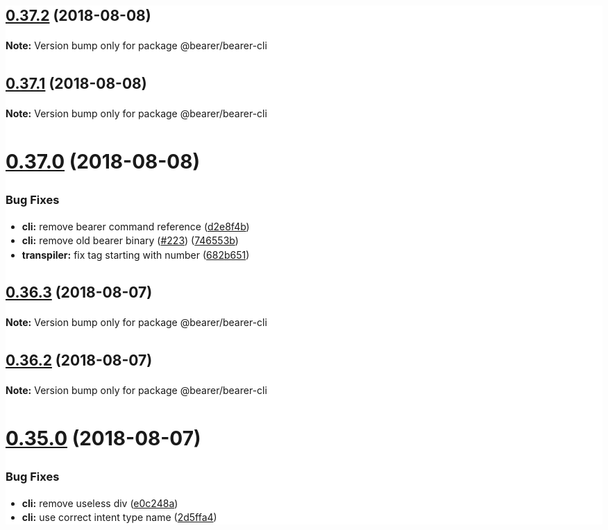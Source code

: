 ## [0.37.2](https://github.com/Bearer/bearer/compare/v0.37.0...v0.37.2) (2018-08-08)

**Note:** Version bump only for package @bearer/bearer-cli

<a name="0.37.1"></a>

## [0.37.1](https://github.com/Bearer/bearer/compare/v0.37.0...v0.37.1) (2018-08-08)

**Note:** Version bump only for package @bearer/bearer-cli

<a name="0.37.0"></a>

# [0.37.0](https://github.com/Bearer/bearer/compare/v0.36.3...v0.37.0) (2018-08-08)

### Bug Fixes

- **cli:** remove bearer command reference ([d2e8f4b](https://github.com/Bearer/bearer/commit/d2e8f4b))
- **cli:** remove old bearer binary ([#223](https://github.com/Bearer/bearer/issues/223)) ([746553b](https://github.com/Bearer/bearer/commit/746553b))
- **transpiler:** fix tag starting with number ([682b651](https://github.com/Bearer/bearer/commit/682b651))

<a name="0.36.3"></a>

## [0.36.3](https://github.com/Bearer/bearer/compare/v0.36.2...v0.36.3) (2018-08-07)

**Note:** Version bump only for package @bearer/bearer-cli

<a name="0.36.2"></a>

## [0.36.2](https://github.com/Bearer/bearer/compare/v0.36.1...v0.36.2) (2018-08-07)

**Note:** Version bump only for package @bearer/bearer-cli

<a name="0.35.0"></a>

# [0.35.0](https://github.com/Bearer/bearer/compare/v0.34.2...v0.35.0) (2018-08-07)

### Bug Fixes

- **cli:** remove useless div ([e0c248a](https://github.com/Bearer/bearer/commit/e0c248a))
- **cli:** use correct intent type name ([2d5ffa4](https://github.com/Bearer/bearer/commit/2d5ffa4))
